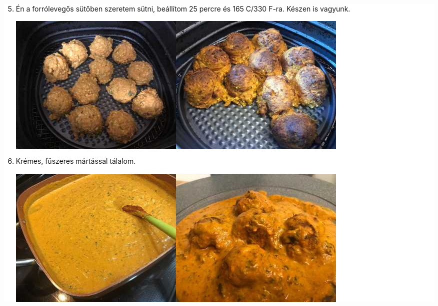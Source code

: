 5. Én a forrólevegős sütőben szeretem sütni, beállítom 25 percre és 165 C/330 F-ra. Készen is vagyunk.
 
    <p><img width="320" height="256" align="left" src="/img/full/5e3e421018fd4a91e2c4bbdbf92d90132f470310.jpg"/></p><p><img width="320" height="256" align="left" src="/img/full/8915e693a652983c9e4370e0bcc9d087b9b63c08.jpg"/></p><div style="clear: both"/>

6. Krémes, fűszeres mártással tálalom.
 
    <p><img width="320" height="256" align="left" src="/img/full/5fb5959183d65b354ed0abe4eee895038950cab6.jpg"/></p><p><img width="320" height="256" align="left" src="/img/full/ec5a74b8b7f26120ce0abfe9483cb63a5777510a.jpg"/></p><div style="clear: both"/>

